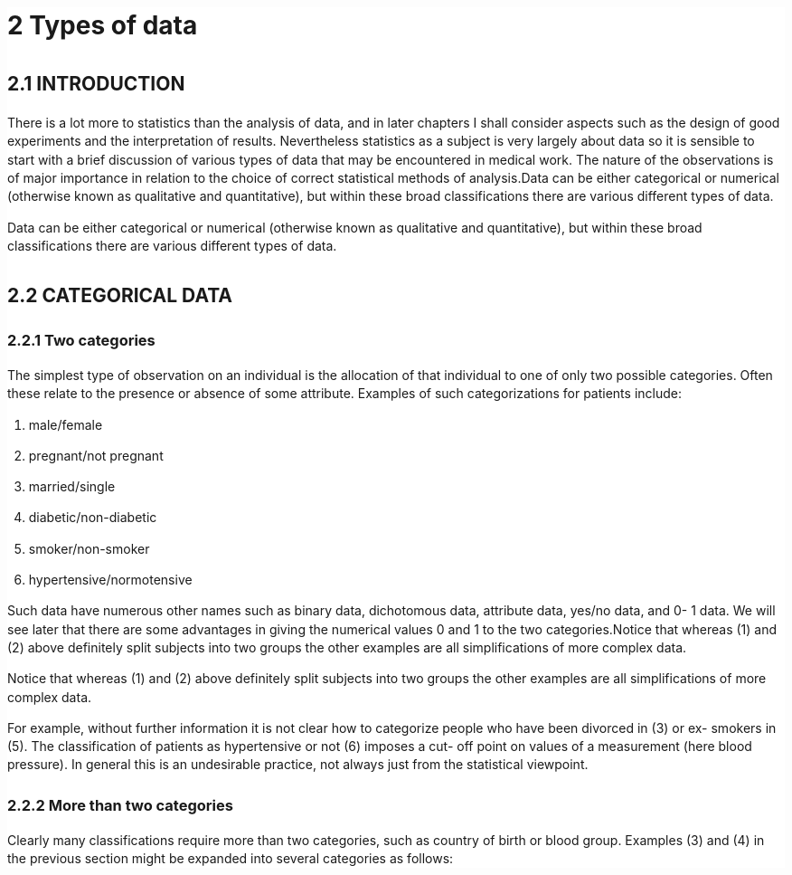 # 2 Types of data

## 2.1 INTRODUCTION

There is a lot more to statistics than the analysis of data, and in later chapters I shall consider aspects such as the design of good experiments and the interpretation of results. Nevertheless statistics as a subject is very largely about data so it is sensible to start with a brief discussion of various types of data that may be encountered in medical work. The nature of the observations is of major importance in relation to the choice of correct statistical methods of analysis.Data can be either categorical or numerical (otherwise known as qualitative and quantitative), but within these broad classifications there are various different types of data.

Data can be either categorical or numerical (otherwise known as qualitative and quantitative), but within these broad classifications there are various different types of data.


## 2.2 CATEGORICAL DATA

### 2.2.1 Two categories

The simplest type of observation on an individual is the allocation of that individual to one of only two possible categories. Often these relate to the presence or absence of some attribute. Examples of such categorizations for patients include:

1. male/female

2. pregnant/not pregnant

3. married/single

4. diabetic/non-diabetic

5. smoker/non-smoker

6. hypertensive/normotensive

Such data have numerous other names such as binary data, dichotomous data, attribute data, yes/no data, and 0- 1 data. We will see later that there are some advantages in giving the numerical values 0 and 1 to the two categories.Notice that whereas (1) and (2) above definitely split subjects into two groups the other examples are all simplifications of more complex data.

Notice that whereas (1) and (2) above definitely split subjects into two groups the other examples are all simplifications of more complex data.

For example, without further information it is not clear how to categorize people who have been divorced in (3) or ex- smokers in (5). The classification of patients as hypertensive or not (6) imposes a cut- off point on values of a measurement (here blood pressure). In general this is an undesirable practice, not always just from the statistical viewpoint.


### 2.2.2 More than two categories

Clearly many classifications require more than two categories, such as country of birth or blood group. Examples (3) and (4) in the previous section might be expanded into several categories as follows:
